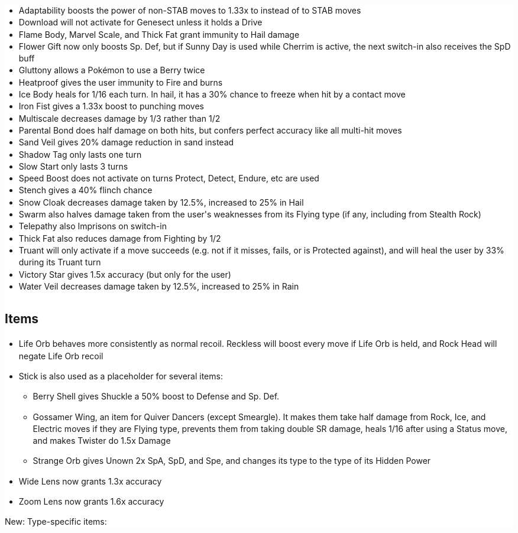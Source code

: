 - Adaptability boosts the power of non-STAB moves to 1.33x to instead of to
  STAB moves
- Download will not activate for Genesect unless it holds a Drive
- Flame Body, Marvel Scale, and Thick Fat grant immunity to Hail damage
- Flower Gift now only boosts Sp. Def, but if Sunny Day is used while Cherrim
  is active, the next switch-in also receives the SpD buff
- Gluttony allows a Pokémon to use a Berry twice
- Heatproof gives the user immunity to Fire and burns
- Ice Body heals for 1/16 each turn. In hail, it has a 30% chance to freeze
  when hit by a contact move
- Iron Fist gives a 1.33x boost to punching moves
- Multiscale decreases damage by 1/3 rather than 1/2
- Parental Bond does half damage on both hits, but confers
  perfect accuracy like all multi-hit moves
- Sand Veil gives 20% damage reduction in sand instead
- Shadow Tag only lasts one turn
- Slow Start only lasts 3 turns
- Speed Boost does not activate on turns Protect, Detect, Endure, etc
  are used
- Stench gives a 40% flinch chance
- Snow Cloak decreases damage taken by 12.5%, increased to 25% in Hail
- Swarm also halves damage taken from the user's weaknesses from its Flying
  type (if any, including from Stealth Rock)
- Telepathy also Imprisons on switch-in
- Thick Fat also reduces damage from Fighting by 1/2
- Truant will only activate if a move succeeds (e.g. not if it misses, fails,
  or is Protected against), and will heal the user by 33% during its Truant
  turn
- Victory Star gives 1.5x accuracy (but only for the user)
- Water Veil decreases damage taken by 12.5%, increased to 25% in Rain

Items
------------------------------------------------------------------------

- Life Orb behaves more consistently as normal recoil. Reckless will boost
  every move if Life Orb is held, and Rock Head will negate Life Orb recoil

- Stick is also used as a placeholder for several items:

  - Berry Shell gives Shuckle a 50% boost to Defense and Sp. Def.

  - Gossamer Wing, an item for Quiver Dancers (except Smeargle). It makes
    them take half damage from Rock, Ice, and Electric moves if they are
    Flying type, prevents them from taking double SR damage, heals 1/16
    after using a Status move, and makes Twister do 1.5x Damage

  - Strange Orb gives Unown 2x SpA, SpD, and Spe, and changes its type to the
    type of its Hidden Power

- Wide Lens now grants 1.3x accuracy

- Zoom Lens now grants 1.6x accuracy

New: Type-specific items:
